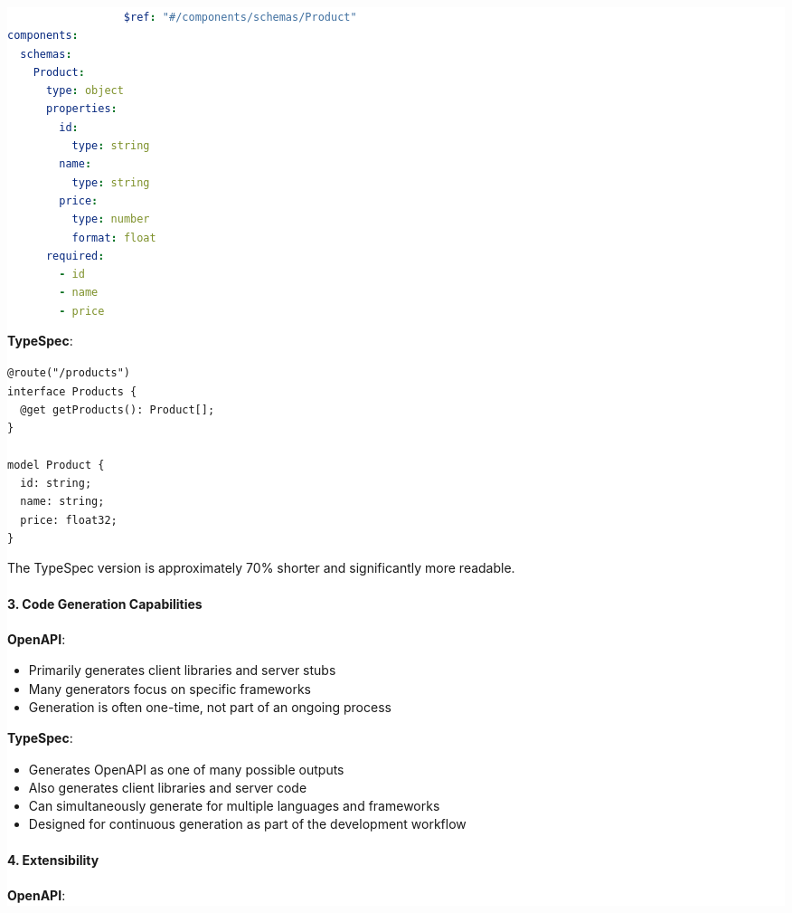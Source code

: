 ```yaml
                  $ref: "#/components/schemas/Product"
components:
  schemas:
    Product:
      type: object
      properties:
        id:
          type: string
        name:
          type: string
        price:
          type: number
          format: float
      required:
        - id
        - name
        - price
```

**TypeSpec**:

```typespec
@route("/products")
interface Products {
  @get getProducts(): Product[];
}

model Product {
  id: string;
  name: string;
  price: float32;
}
```

The TypeSpec version is approximately 70% shorter and significantly more readable.

#### 3. Code Generation Capabilities

**OpenAPI**:

- Primarily generates client libraries and server stubs
- Many generators focus on specific frameworks
- Generation is often one-time, not part of an ongoing process

**TypeSpec**:

- Generates OpenAPI as one of many possible outputs
- Also generates client libraries and server code
- Can simultaneously generate for multiple languages and frameworks
- Designed for continuous generation as part of the development workflow

#### 4. Extensibility

**OpenAPI**:
